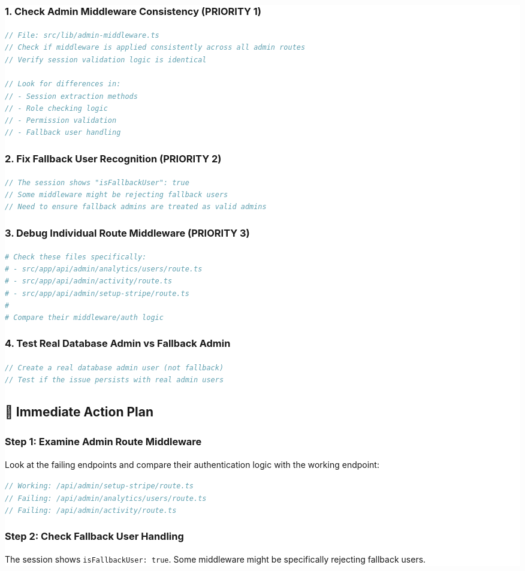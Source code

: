 ### 1. Check Admin Middleware Consistency (PRIORITY 1)
```javascript
// File: src/lib/admin-middleware.ts
// Check if middleware is applied consistently across all admin routes
// Verify session validation logic is identical

// Look for differences in:
// - Session extraction methods
// - Role checking logic  
// - Permission validation
// - Fallback user handling
```

### 2. Fix Fallback User Recognition (PRIORITY 2)
```javascript
// The session shows "isFallbackUser": true
// Some middleware might be rejecting fallback users
// Need to ensure fallback admins are treated as valid admins
```

### 3. Debug Individual Route Middleware (PRIORITY 3)
```bash
# Check these files specifically:
# - src/app/api/admin/analytics/users/route.ts
# - src/app/api/admin/activity/route.ts
# - src/app/api/admin/setup-stripe/route.ts
# 
# Compare their middleware/auth logic
```

### 4. Test Real Database Admin vs Fallback Admin
```javascript
// Create a real database admin user (not fallback)
// Test if the issue persists with real admin users
```

## 🚀 Immediate Action Plan

### Step 1: Examine Admin Route Middleware
Look at the failing endpoints and compare their authentication logic with the working endpoint:

```typescript
// Working: /api/admin/setup-stripe/route.ts
// Failing: /api/admin/analytics/users/route.ts
// Failing: /api/admin/activity/route.ts
```

### Step 2: Check Fallback User Handling
The session shows `isFallbackUser: true`. Some middleware might be specifically rejecting fallback users.
